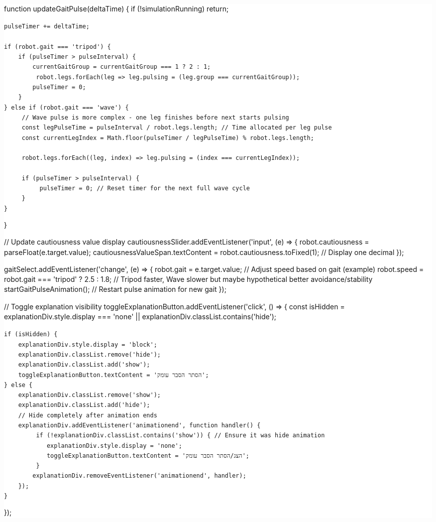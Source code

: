 function updateGaitPulse(deltaTime) {
    if (!simulationRunning) return;

    pulseTimer += deltaTime;

    if (robot.gait === 'tripod') {
        if (pulseTimer > pulseInterval) {
            currentGaitGroup = currentGaitGroup === 1 ? 2 : 1;
             robot.legs.forEach(leg => leg.pulsing = (leg.group === currentGaitGroup));
            pulseTimer = 0;
        }
    } else if (robot.gait === 'wave') {
         // Wave pulse is more complex - one leg finishes before next starts pulsing
         const legPulseTime = pulseInterval / robot.legs.length; // Time allocated per leg pulse
         const currentLegIndex = Math.floor(pulseTimer / legPulseTime) % robot.legs.length;

         robot.legs.forEach((leg, index) => leg.pulsing = (index === currentLegIndex));

         if (pulseTimer > pulseInterval) {
              pulseTimer = 0; // Reset timer for the next full wave cycle
         }
    }
}


// Update cautiousness value display
cautiousnessSlider.addEventListener('input', (e) => {
    robot.cautiousness = parseFloat(e.target.value);
    cautiousnessValueSpan.textContent = robot.cautiousness.toFixed(1); // Display one decimal
});

gaitSelect.addEventListener('change', (e) => {
    robot.gait = e.target.value;
    // Adjust speed based on gait (example)
    robot.speed = robot.gait === 'tripod' ? 2.5 : 1.8; // Tripod faster, Wave slower but maybe hypothetical better avoidance/stability
    startGaitPulseAnimation(); // Restart pulse animation for new gait
});

// Toggle explanation visibility
toggleExplanationButton.addEventListener('click', () => {
    const isHidden = explanationDiv.style.display === 'none' || explanationDiv.classList.contains('hide');

    if (isHidden) {
        explanationDiv.style.display = 'block';
        explanationDiv.classList.remove('hide');
        explanationDiv.classList.add('show');
        toggleExplanationButton.textContent = 'הסתר הסבר עומק';
    } else {
        explanationDiv.classList.remove('show');
        explanationDiv.classList.add('hide');
        // Hide completely after animation ends
        explanationDiv.addEventListener('animationend', function handler() {
             if (!explanationDiv.classList.contains('show')) { // Ensure it was hide animation
                explanationDiv.style.display = 'none';
                toggleExplanationButton.textContent = 'הצג/הסתר הסבר עומק';
             }
            explanationDiv.removeEventListener('animationend', handler);
        });
    }
});

